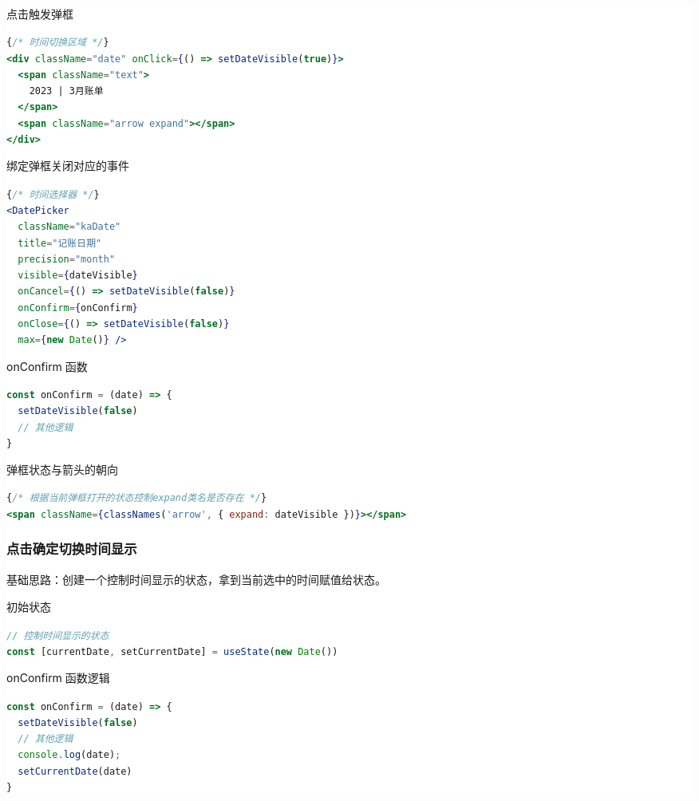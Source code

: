 点击触发弹框

```jsx
{/* 时间切换区域 */}
<div className="date" onClick={() => setDateVisible(true)}>
  <span className="text">
    2023 | 3月账单
  </span>
  <span className="arrow expand"></span>
</div>
```

绑定弹框关闭对应的事件

```jsx
{/* 时间选择器 */}
<DatePicker
  className="kaDate"
  title="记账日期"
  precision="month"
  visible={dateVisible}
  onCancel={() => setDateVisible(false)}
  onConfirm={onConfirm}
  onClose={() => setDateVisible(false)}
  max={new Date()} />
```

onConfirm 函数

```jsx
const onConfirm = (date) => {
  setDateVisible(false)
  // 其他逻辑
}
```

弹框状态与箭头的朝向

```jsx
{/* 根据当前弹框打开的状态控制expand类名是否存在 */}
<span className={classNames('arrow', { expand: dateVisible })}></span>
```



### 点击确定切换时间显示

基础思路：创建一个控制时间显示的状态，拿到当前选中的时间赋值给状态。

初始状态

```jsx
// 控制时间显示的状态
const [currentDate, setCurrentDate] = useState(new Date())
```

onConfirm 函数逻辑

```jsx
const onConfirm = (date) => {
  setDateVisible(false)
  // 其他逻辑
  console.log(date);
  setCurrentDate(date)
}
```
